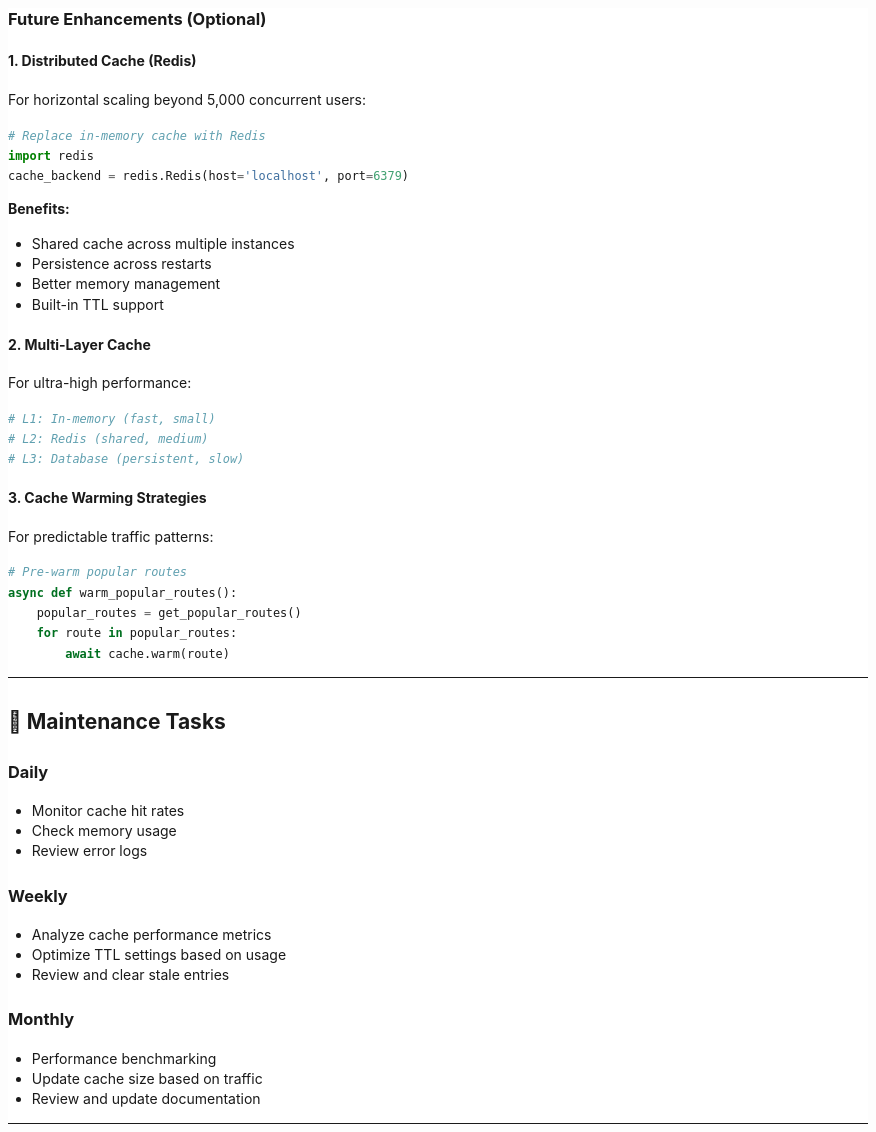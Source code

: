 ### Future Enhancements (Optional)

#### 1. Distributed Cache (Redis)
For horizontal scaling beyond 5,000 concurrent users:

```python
# Replace in-memory cache with Redis
import redis
cache_backend = redis.Redis(host='localhost', port=6379)
```

**Benefits:**
- Shared cache across multiple instances
- Persistence across restarts
- Better memory management
- Built-in TTL support

#### 2. Multi-Layer Cache
For ultra-high performance:

```python
# L1: In-memory (fast, small)
# L2: Redis (shared, medium)
# L3: Database (persistent, slow)
```

#### 3. Cache Warming Strategies
For predictable traffic patterns:

```python
# Pre-warm popular routes
async def warm_popular_routes():
    popular_routes = get_popular_routes()
    for route in popular_routes:
        await cache.warm(route)
```

---

## 📝 Maintenance Tasks

### Daily
- Monitor cache hit rates
- Check memory usage
- Review error logs

### Weekly
- Analyze cache performance metrics
- Optimize TTL settings based on usage
- Review and clear stale entries

### Monthly
- Performance benchmarking
- Update cache size based on traffic
- Review and update documentation

---